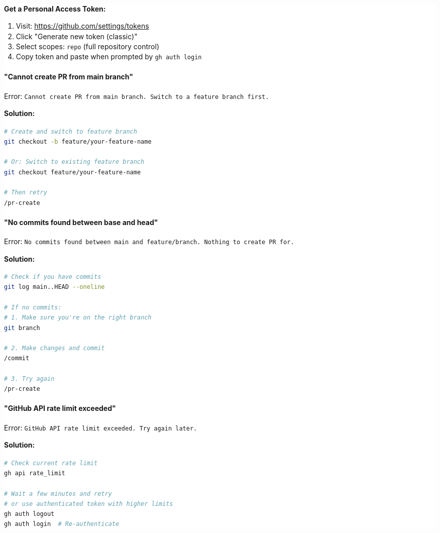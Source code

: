 **Get a Personal Access Token:**
1. Visit: https://github.com/settings/tokens
2. Click "Generate new token (classic)"
3. Select scopes: `repo` (full repository control)
4. Copy token and paste when prompted by `gh auth login`

#### "Cannot create PR from main branch"

Error: `Cannot create PR from main branch. Switch to a feature branch first.`

**Solution:**
```bash
# Create and switch to feature branch
git checkout -b feature/your-feature-name

# Or: Switch to existing feature branch
git checkout feature/your-feature-name

# Then retry
/pr-create
```

#### "No commits found between base and head"

Error: `No commits found between main and feature/branch. Nothing to create PR for.`

**Solution:**
```bash
# Check if you have commits
git log main..HEAD --oneline

# If no commits:
# 1. Make sure you're on the right branch
git branch

# 2. Make changes and commit
/commit

# 3. Try again
/pr-create
```

#### "GitHub API rate limit exceeded"

Error: `GitHub API rate limit exceeded. Try again later.`

**Solution:**
```bash
# Check current rate limit
gh api rate_limit

# Wait a few minutes and retry
# or use authenticated token with higher limits
gh auth logout
gh auth login  # Re-authenticate
```
